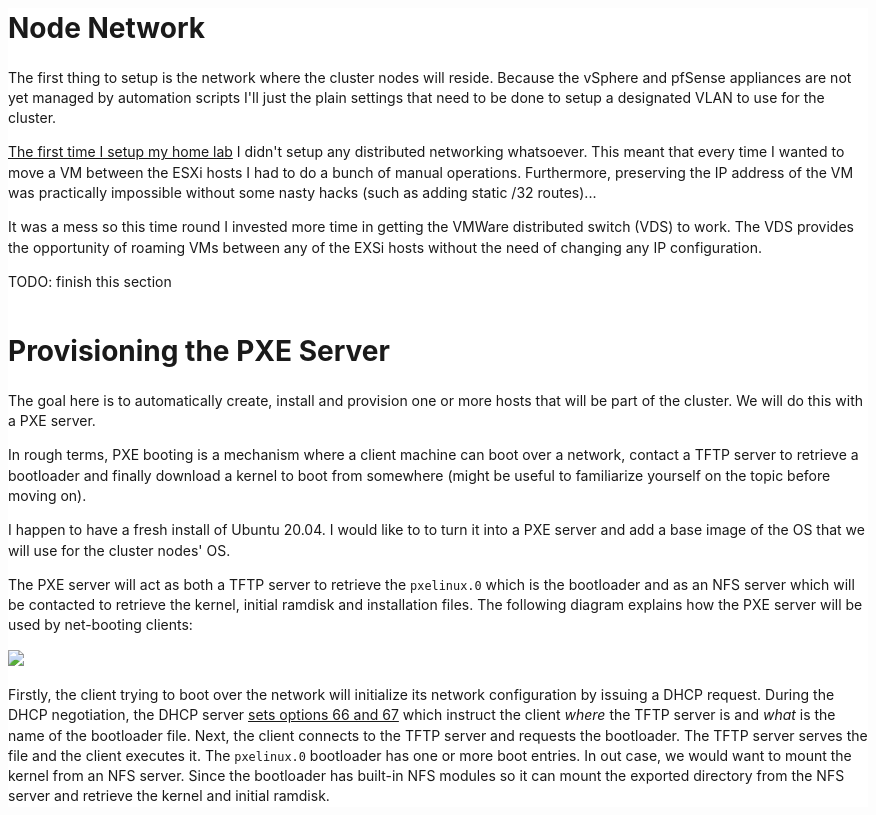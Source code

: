 # Node Network

The first thing to setup is the network where the cluster nodes will reside.
Because the vSphere and pfSense appliances are not yet managed by automation scripts I'll just the plain settings that need to be done to setup a designated VLAN to use for the cluster.

[The first time I setup my home lab](/blog/03-a-walk-down-infrastructure-lane/) I didn't setup any distributed networking whatsoever.
This meant that every time I wanted to move a VM between the ESXi hosts I had to do a bunch of manual operations.
Furthermore, preserving the IP address of the VM was practically impossible without some nasty hacks (such as adding static /32 routes)...

It was a mess so this time round I invested more time in getting the VMWare distributed switch (VDS) to work.
The VDS provides the opportunity of roaming VMs between any of the EXSi hosts without the need of changing any IP configuration.

TODO: finish this section

# Provisioning the PXE Server

The goal here is to automatically create, install and provision one or more hosts that will be part of the cluster.
We will do this with a PXE server.

In rough terms, PXE booting is a mechanism where a client machine can boot over a network, contact a TFTP server to retrieve a bootloader and finally download a kernel to boot from somewhere (might be useful to familiarize yourself on the topic before moving on).

I happen to have a fresh install of Ubuntu 20.04.
I would like to to turn it into a PXE server and add a base image of the OS that we will use for the cluster nodes' OS.

The PXE server will act as both a TFTP server to retrieve the `pxelinux.0` which is the bootloader and as an NFS server which will be contacted to retrieve the kernel, initial ramdisk and installation files.
The following diagram explains how the PXE server will be used by net-booting clients:

![](/images/17-pxe-boot.svg)

Firstly, the client trying to boot over the network will initialize its network configuration by issuing a DHCP request.
During the DHCP negotiation, the DHCP server [sets options 66 and 67](https://www.experts-exchange.com/articles/2978/PXEClient-dhcp-options-60-66-and-67-what-are-they-for-Can-I-use-PXE-without-it.html)
which instruct the client _where_ the TFTP server is and _what_ is the name of the bootloader file.
Next, the client connects to the TFTP server and requests the bootloader.
The TFTP server serves the file and the client executes it.
The `pxelinux.0` bootloader has one or more boot entries.
In out case, we would want to mount the kernel from an NFS server.
Since the bootloader has built-in NFS modules so it can mount the exported directory from the NFS server and retrieve the kernel and initial ramdisk.
